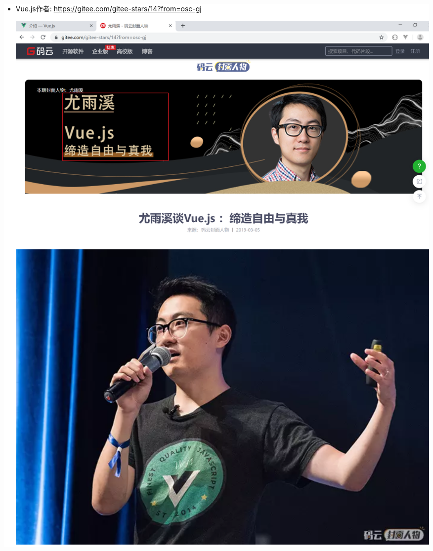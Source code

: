 + Vue.js作者: https://gitee.com/gitee-stars/14?from=osc-gj

  ![1573788802553](assets/1573788802553.png) 

  ![1573788868472](assets/1573788868472.png)  
